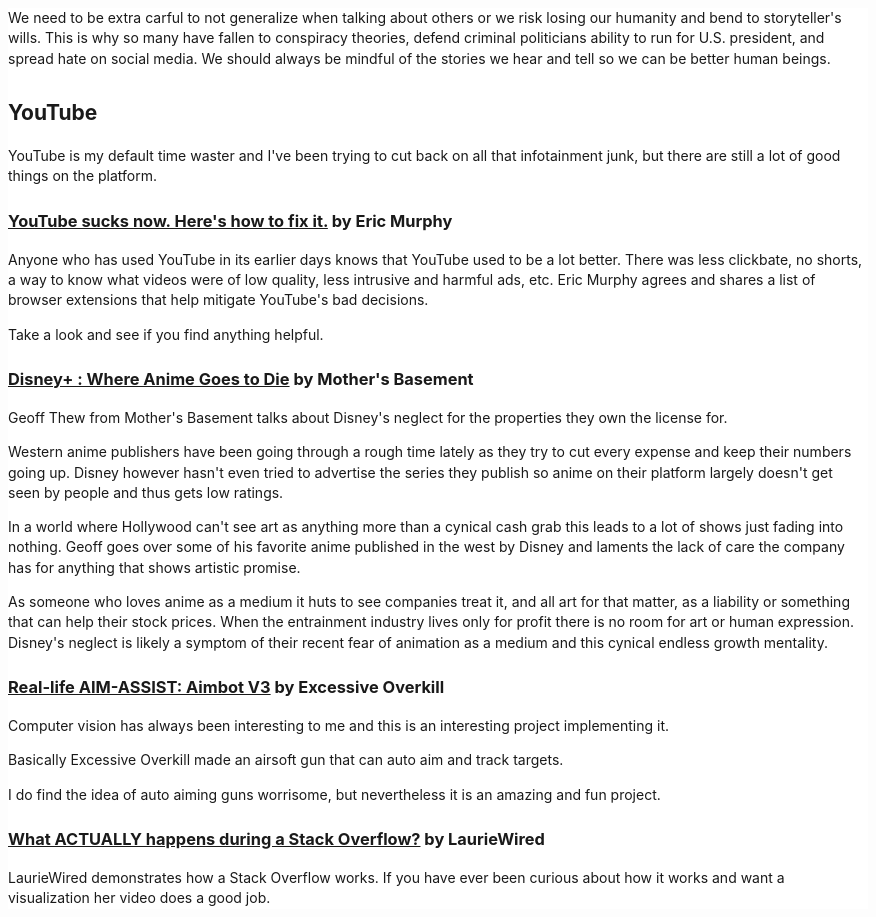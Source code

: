 We need to be extra carful to not generalize when talking about others or we risk losing our humanity and bend to storyteller's wills. This is why so many have fallen to conspiracy theories, defend criminal politicians ability to run for U.S. president, and spread hate on social media. We should always be mindful of the stories we hear and tell so we can be better human beings.

## YouTube

YouTube is my default time waster and I've been trying to cut back on all that infotainment junk, but there are still a lot of good things on the platform.

### [YouTube sucks now. Here's how to fix it.](https://www.youtube.com/watch?v=rteYHxcLCZk) by Eric Murphy

Anyone who has used YouTube in its earlier days knows that YouTube used to be a lot better. There was less clickbate, no shorts, a way to know what videos were of low quality, less intrusive and harmful ads, etc. Eric Murphy agrees and shares a list of browser extensions that help mitigate YouTube's bad decisions.

Take a look and see if you find anything helpful. 

### [Disney+ : Where Anime Goes to Die](https://www.youtube.com/watch?v=IQe6z02M9OY&t=414s) by Mother's Basement

Geoff Thew from Mother's Basement talks about Disney's neglect for the properties they own the license for. 

Western anime publishers have been going through a rough time lately as they try to cut every expense and keep their numbers going up. Disney however hasn't even tried to advertise the series they publish so anime on their platform largely doesn't get seen by people and thus gets low ratings. 

In a world where Hollywood can't see art as anything more than a cynical cash grab this leads to a lot of shows just fading into nothing. Geoff goes over some of his favorite anime published in the west by Disney and laments the lack of care the company has for anything that shows artistic promise.

As someone who loves anime as a medium it huts to see companies treat it, and all art for that matter, as a liability or something that can help their stock prices. When the entrainment industry lives only for profit there is no room for art or human expression. Disney's neglect is likely a symptom of their recent fear of animation as a medium and this cynical endless growth mentality. 

### [Real-life AIM-ASSIST: Aimbot V3](https://www.youtube.com/watch?v=miRnNy7ZvIc) by Excessive Overkill

Computer vision has always been interesting to me and this is an interesting project implementing it. 

Basically Excessive Overkill made an airsoft gun that can auto aim and track targets.

I do find the idea of auto aiming guns worrisome, but nevertheless it is an amazing and fun project.

### [What ACTUALLY happens during a Stack Overflow?](https://www.youtube.com/watch?v=_6zAAhkU_Iw) by LaurieWired

LaurieWired demonstrates how a Stack Overflow works. If you have ever been curious about how it works and want a visualization her video does a good job.
